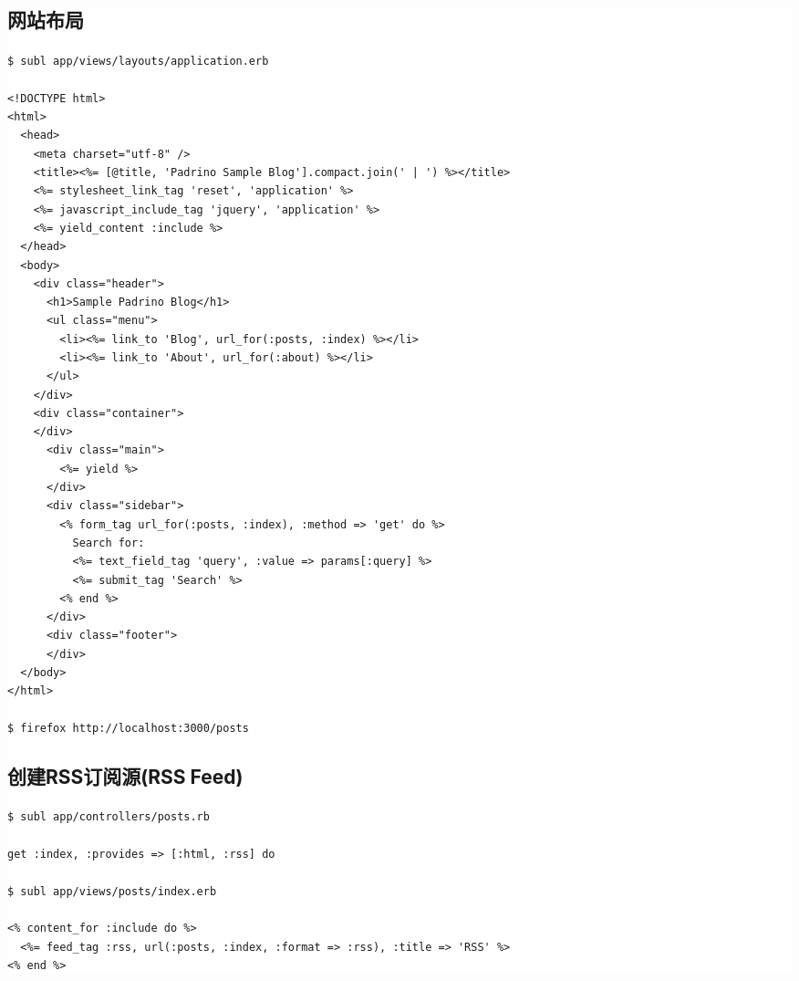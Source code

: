 ## 网站布局

    $ subl app/views/layouts/application.erb

    <!DOCTYPE html>
    <html>
      <head>
        <meta charset="utf-8" />
        <title><%= [@title, 'Padrino Sample Blog'].compact.join(' | ') %></title>
        <%= stylesheet_link_tag 'reset', 'application' %>
        <%= javascript_include_tag 'jquery', 'application' %>
        <%= yield_content :include %>
      </head>
      <body>
        <div class="header">
          <h1>Sample Padrino Blog</h1>
          <ul class="menu">
            <li><%= link_to 'Blog', url_for(:posts, :index) %></li>
            <li><%= link_to 'About', url_for(:about) %></li>
          </ul>
        </div>
        <div class="container">
        </div>
          <div class="main">
            <%= yield %>
          </div>
          <div class="sidebar">
            <% form_tag url_for(:posts, :index), :method => 'get' do %>
              Search for:
              <%= text_field_tag 'query', :value => params[:query] %>
              <%= submit_tag 'Search' %>
            <% end %>
          </div>
          <div class="footer">
          </div>
      </body>
    </html>

    $ firefox http://localhost:3000/posts


## 创建RSS订阅源(RSS Feed)

    $ subl app/controllers/posts.rb

    get :index, :provides => [:html, :rss] do

    $ subl app/views/posts/index.erb

    <% content_for :include do %>
      <%= feed_tag :rss, url(:posts, :index, :format => :rss), :title => 'RSS' %>
    <% end %>
